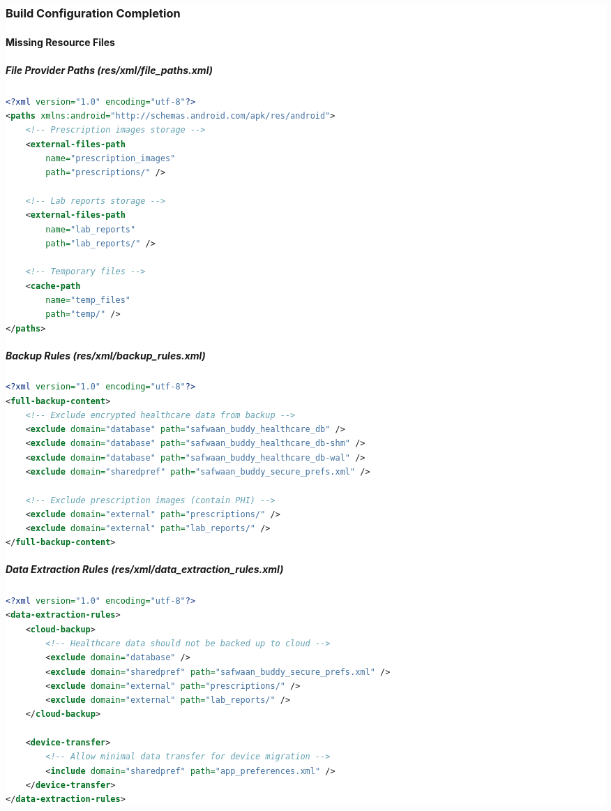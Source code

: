 ### Build Configuration Completion

#### Missing Resource Files

##### File Provider Paths (res/xml/file_paths.xml)

```xml
<?xml version="1.0" encoding="utf-8"?>
<paths xmlns:android="http://schemas.android.com/apk/res/android">
    <!-- Prescription images storage -->
    <external-files-path
        name="prescription_images"
        path="prescriptions/" />
    
    <!-- Lab reports storage -->
    <external-files-path
        name="lab_reports"
        path="lab_reports/" />
        
    <!-- Temporary files -->
    <cache-path
        name="temp_files"
        path="temp/" />
</paths>
```

##### Backup Rules (res/xml/backup_rules.xml)

```xml
<?xml version="1.0" encoding="utf-8"?>
<full-backup-content>
    <!-- Exclude encrypted healthcare data from backup -->
    <exclude domain="database" path="safwaan_buddy_healthcare_db" />
    <exclude domain="database" path="safwaan_buddy_healthcare_db-shm" />
    <exclude domain="database" path="safwaan_buddy_healthcare_db-wal" />
    <exclude domain="sharedpref" path="safwaan_buddy_secure_prefs.xml" />
    
    <!-- Exclude prescription images (contain PHI) -->
    <exclude domain="external" path="prescriptions/" />
    <exclude domain="external" path="lab_reports/" />
</full-backup-content>
```

##### Data Extraction Rules (res/xml/data_extraction_rules.xml)

```xml
<?xml version="1.0" encoding="utf-8"?>
<data-extraction-rules>
    <cloud-backup>
        <!-- Healthcare data should not be backed up to cloud -->
        <exclude domain="database" />
        <exclude domain="sharedpref" path="safwaan_buddy_secure_prefs.xml" />
        <exclude domain="external" path="prescriptions/" />
        <exclude domain="external" path="lab_reports/" />
    </cloud-backup>
    
    <device-transfer>
        <!-- Allow minimal data transfer for device migration -->
        <include domain="sharedpref" path="app_preferences.xml" />
    </device-transfer>
</data-extraction-rules>
```
